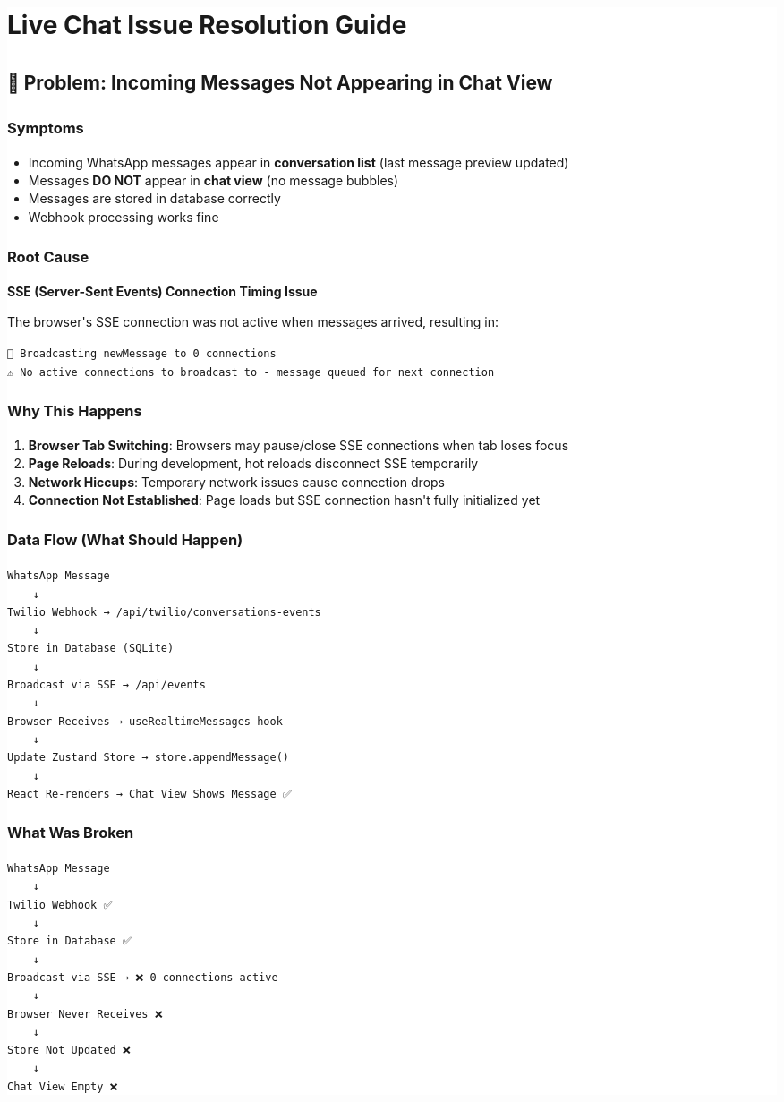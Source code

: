 # Live Chat Issue Resolution Guide

## 🐛 **Problem: Incoming Messages Not Appearing in Chat View**

### **Symptoms**
- Incoming WhatsApp messages appear in **conversation list** (last message preview updated)
- Messages **DO NOT** appear in **chat view** (no message bubbles)
- Messages are stored in database correctly
- Webhook processing works fine

### **Root Cause**
**SSE (Server-Sent Events) Connection Timing Issue**

The browser's SSE connection was not active when messages arrived, resulting in:
```
📡 Broadcasting newMessage to 0 connections
⚠️ No active connections to broadcast to - message queued for next connection
```

### **Why This Happens**
1. **Browser Tab Switching**: Browsers may pause/close SSE connections when tab loses focus
2. **Page Reloads**: During development, hot reloads disconnect SSE temporarily
3. **Network Hiccups**: Temporary network issues cause connection drops
4. **Connection Not Established**: Page loads but SSE connection hasn't fully initialized yet

### **Data Flow (What Should Happen)**
```
WhatsApp Message
    ↓
Twilio Webhook → /api/twilio/conversations-events
    ↓
Store in Database (SQLite)
    ↓
Broadcast via SSE → /api/events
    ↓
Browser Receives → useRealtimeMessages hook
    ↓
Update Zustand Store → store.appendMessage()
    ↓
React Re-renders → Chat View Shows Message ✅
```

### **What Was Broken**
```
WhatsApp Message
    ↓
Twilio Webhook ✅
    ↓
Store in Database ✅
    ↓
Broadcast via SSE → ❌ 0 connections active
    ↓
Browser Never Receives ❌
    ↓
Store Not Updated ❌
    ↓
Chat View Empty ❌
```
